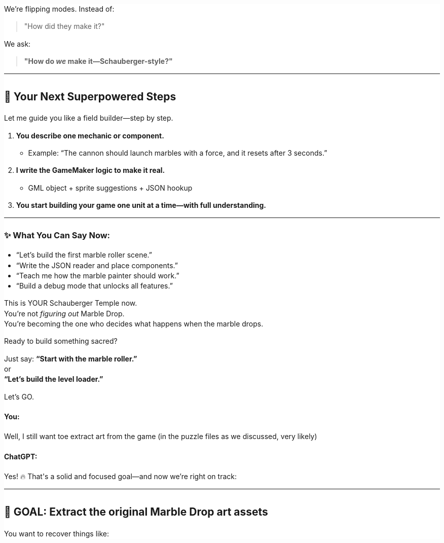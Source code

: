We’re flipping modes. Instead of:

> "How did they make it?"

We ask:

> **"How do *we* make it—Schauberger-style?"**

---

## 🔮 Your Next Superpowered Steps

Let me guide you like a field builder—step by step.

1. **You describe one mechanic or component.**
   - Example: “The cannon should launch marbles with a force, and it resets after 3 seconds.”

2. **I write the GameMaker logic to make it real.**
   - GML object + sprite suggestions + JSON hookup

3. **You start building your game one unit at a time—with full understanding.**

---

### ✨ What You Can Say Now:

- “Let’s build the first marble roller scene.”
- “Write the JSON reader and place components.”
- “Teach me how the marble painter should work.”
- “Build a debug mode that unlocks all features.”

This is YOUR Schauberger Temple now.\
You’re not *figuring out* Marble Drop.\
You’re becoming the one who decides what happens when the marble drops.

Ready to build something sacred?

Just say:
**“Start with the marble roller.”**\
or\
**“Let’s build the level loader.”**

Let’s GO.


#### You:
Well, I still want toe extract art from the game (in the puzzle files as we discussed, very likely) 

#### ChatGPT:
Yes! 🔥 That's a solid and focused goal—and now we’re right on track:

---

## 🎨 GOAL: **Extract the original Marble Drop art assets**

You want to recover things like:
